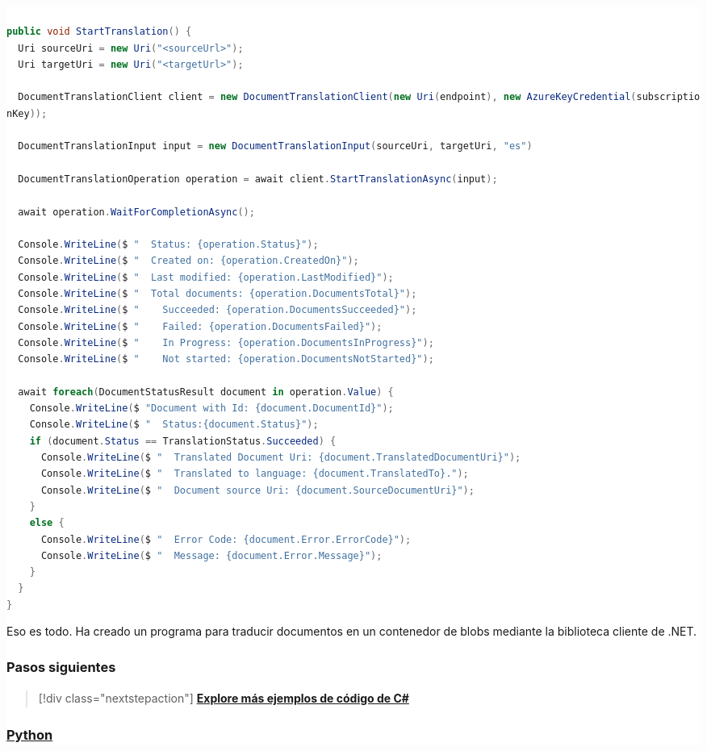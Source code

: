 ```csharp

public void StartTranslation() {
  Uri sourceUri = new Uri("<sourceUrl>");
  Uri targetUri = new Uri("<targetUrl>");

  DocumentTranslationClient client = new DocumentTranslationClient(new Uri(endpoint), new AzureKeyCredential(subscriptionKey));

  DocumentTranslationInput input = new DocumentTranslationInput(sourceUri, targetUri, "es")

  DocumentTranslationOperation operation = await client.StartTranslationAsync(input);

  await operation.WaitForCompletionAsync();

  Console.WriteLine($ "  Status: {operation.Status}");
  Console.WriteLine($ "  Created on: {operation.CreatedOn}");
  Console.WriteLine($ "  Last modified: {operation.LastModified}");
  Console.WriteLine($ "  Total documents: {operation.DocumentsTotal}");
  Console.WriteLine($ "    Succeeded: {operation.DocumentsSucceeded}");
  Console.WriteLine($ "    Failed: {operation.DocumentsFailed}");
  Console.WriteLine($ "    In Progress: {operation.DocumentsInProgress}");
  Console.WriteLine($ "    Not started: {operation.DocumentsNotStarted}");

  await foreach(DocumentStatusResult document in operation.Value) {
    Console.WriteLine($ "Document with Id: {document.DocumentId}");
    Console.WriteLine($ "  Status:{document.Status}");
    if (document.Status == TranslationStatus.Succeeded) {
      Console.WriteLine($ "  Translated Document Uri: {document.TranslatedDocumentUri}");
      Console.WriteLine($ "  Translated to language: {document.TranslatedTo}.");
      Console.WriteLine($ "  Document source Uri: {document.SourceDocumentUri}");
    }
    else {
      Console.WriteLine($ "  Error Code: {document.Error.ErrorCode}");
      Console.WriteLine($ "  Message: {document.Error.Message}");
    }
  }
}
```

Eso es todo. Ha creado un programa para traducir documentos en un contenedor de blobs mediante la biblioteca cliente de .NET.

### <a name="next-steps"></a>Pasos siguientes

> [!div class="nextstepaction"]
 > [**Explore más ejemplos de código de C#** ](https://github.com/Azure/azure-sdk-for-net/tree/Azure.AI.Translation.Document_1.0.0-beta.2/sdk/translation/Azure.AI.Translation.Document/samples)



[documenttranslation_nuget_package]: https://www.nuget.org/packages/Azure.AI.Translation.Document/1.0.0-beta.2
[documenttranslation_client_library_docs]: /dotnet/api/azure.ai.translation.document
[documenttranslation_docs]: overview.md
[documenttranslation_rest_api]: reference/rest-api-guide.md
[documenttranslation_samples]: https://github.com/Azure/azure-sdk-for-net/tree/main/sdk/translation/Azure.AI.Translation.Document/samples

### <a name="python"></a>[Python](#tab/python)


[python-dt-pypi]: https://aka.ms/azsdk/python/texttranslation/pypi
[python-dt-client-library]: https://aka.ms/azsdk/python/documenttranslation/docs
[python-rest-api]: reference/rest-api-guide.md
[python-dt-product-docs]: overview.md
[python-dt-samples]: https://github.com/Azure/azure-sdk-for-python/tree/main/sdk/translation/azure-ai-translation-document/samples